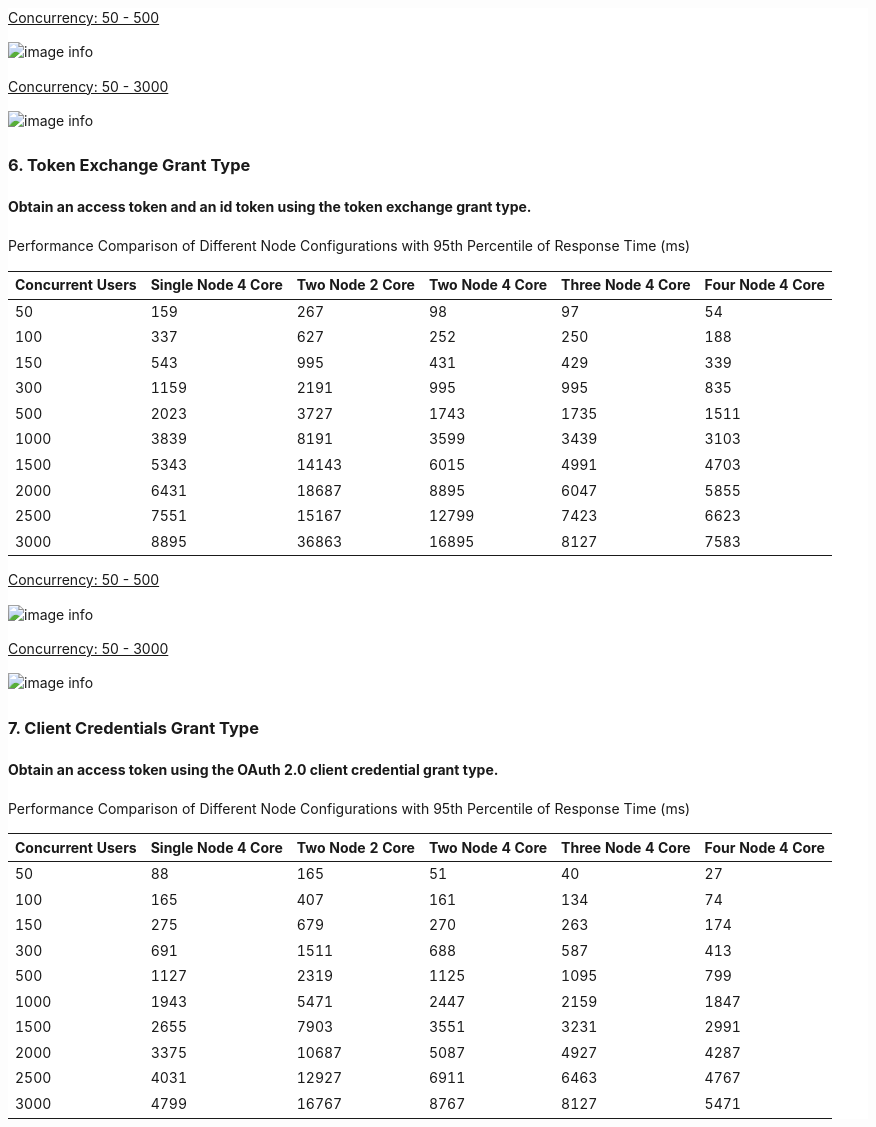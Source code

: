 

<ins> Concurrency: 50 - 500 </ins>

![image info](graphs/SAML2_SSO_Redirect_Binding/50_500_lines.png)

<ins> Concurrency: 50 - 3000 </ins>

![image info](graphs/SAML2_SSO_Redirect_Binding/50_3000_lines.png)

### 6. Token Exchange Grant Type

#### Obtain an access token and an id token using the token exchange grant type.

Performance Comparison of Different Node Configurations with 95th Percentile of Response Time (ms)

Concurrent Users | Single Node 4 Core | Two Node 2 Core | Two Node 4 Core | Three Node 4 Core | Four Node 4 Core
-----------------|-----------------------|-----------------|-----------------|-------------------|------------------
50 | 159 | 267 | 98 | 97 | 54
100 | 337 | 627 | 252 | 250 | 188
150 | 543 | 995 | 431 | 429 | 339
300 | 1159 | 2191 | 995 | 995 | 835
500 | 2023 | 3727 | 1743 | 1735 | 1511
1000 | 3839 | 8191 | 3599 | 3439 | 3103
1500 | 5343 | 14143 | 6015 | 4991 | 4703
2000 | 6431 | 18687 | 8895 | 6047 | 5855
2500 | 7551 | 15167 | 12799 | 7423 | 6623
3000 | 8895 | 36863 | 16895 | 8127 | 7583


<ins> Concurrency: 50 - 500 </ins>

![image info](graphs/Token_Exchange_Grant/50_500_lines.png)

<ins> Concurrency: 50 - 3000 </ins>

![image info](graphs/Token_Exchange_Grant/50_3000_lines.png)

### 7. Client Credentials Grant Type

#### Obtain an access token using the OAuth 2.0 client credential grant type.

Performance Comparison of Different Node Configurations with 95th Percentile of Response Time (ms)

Concurrent Users | Single Node 4 Core | Two Node 2 Core | Two Node 4 Core | Three Node 4 Core | Four Node 4 Core
-----------------|-----------------------|-----------------|-----------------|-------------------|------------------
50 | 88 | 165 | 51 | 40 | 27
100 | 165 | 407 | 161 | 134 | 74
150 | 275 | 679 | 270 | 263 | 174
300 | 691 | 1511 | 688 | 587 | 413
500 | 1127 | 2319 | 1125 | 1095 | 799
1000 | 1943 | 5471 | 2447 | 2159 | 1847
1500 | 2655 | 7903 | 3551 | 3231 | 2991
2000 | 3375 | 10687 | 5087 | 4927 | 4287
2500 | 4031 | 12927 | 6911 | 6463 | 4767
3000 | 4799 | 16767 | 8767 | 8127 | 5471
